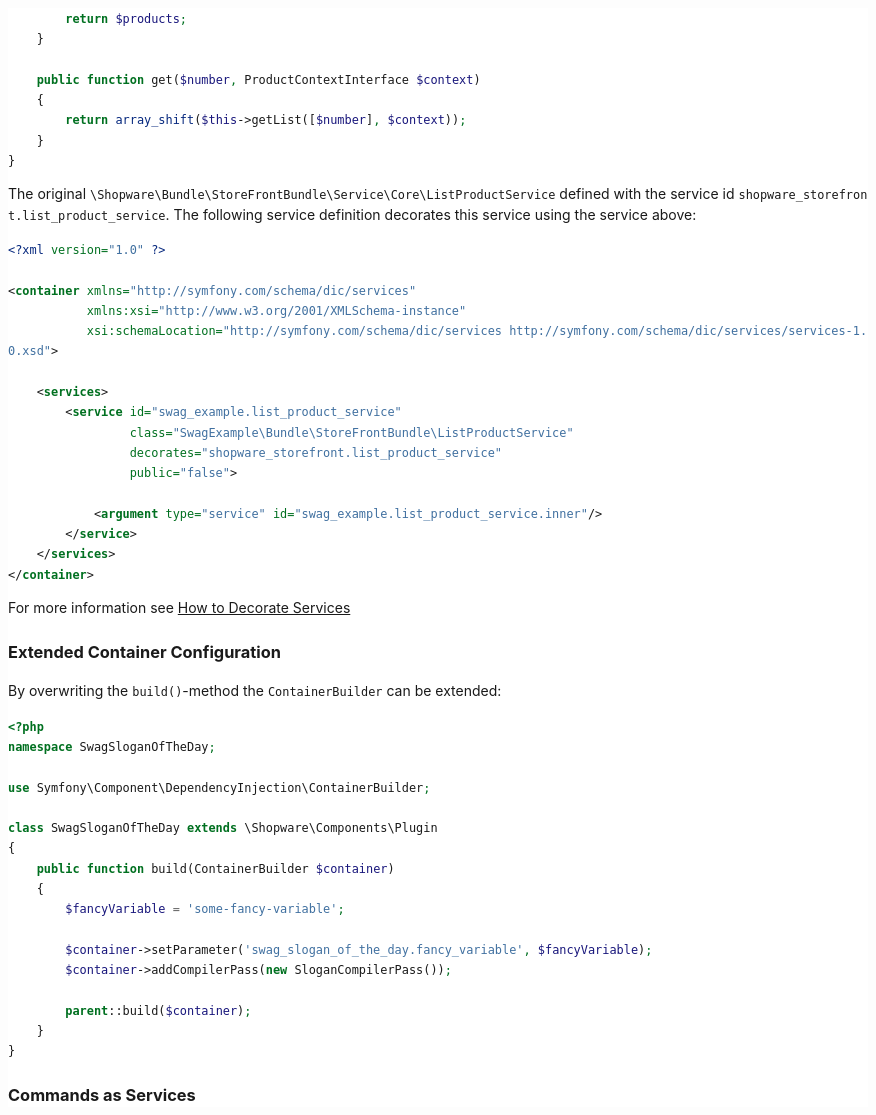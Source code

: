 ```php
        return $products;
    }

    public function get($number, ProductContextInterface $context)
    {
        return array_shift($this->getList([$number], $context));
    }
}
```
The original `\Shopware\Bundle\StoreFrontBundle\Service\Core\ListProductService` defined with the service id `shopware_storefront.list_product_service`.
The following service definition decorates this service using the service above:

```xml
<?xml version="1.0" ?>

<container xmlns="http://symfony.com/schema/dic/services"
           xmlns:xsi="http://www.w3.org/2001/XMLSchema-instance"
           xsi:schemaLocation="http://symfony.com/schema/dic/services http://symfony.com/schema/dic/services/services-1.0.xsd">

    <services>
        <service id="swag_example.list_product_service"
                 class="SwagExample\Bundle\StoreFrontBundle\ListProductService"
                 decorates="shopware_storefront.list_product_service"
                 public="false">

            <argument type="service" id="swag_example.list_product_service.inner"/>
        </service>
    </services>
</container>

```

For more information see [How to Decorate Services](https://symfony.com/doc/4.4/service_container/service_decoration.html)

### Extended Container Configuration

By overwriting the `build()`-method the `ContainerBuilder` can be extended:

```php
<?php
namespace SwagSloganOfTheDay;

use Symfony\Component\DependencyInjection\ContainerBuilder;

class SwagSloganOfTheDay extends \Shopware\Components\Plugin
{
    public function build(ContainerBuilder $container)
    {
        $fancyVariable = 'some-fancy-variable';

        $container->setParameter('swag_slogan_of_the_day.fancy_variable', $fancyVariable);
        $container->addCompilerPass(new SloganCompilerPass());

        parent::build($container);
    }
}
```
### Commands as Services
